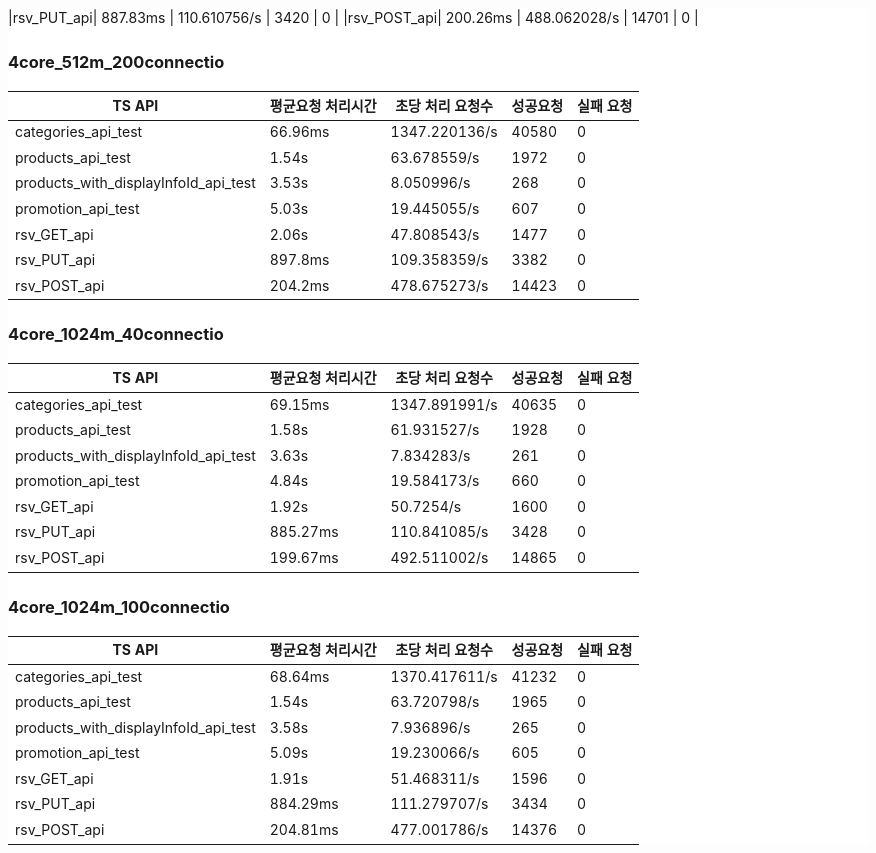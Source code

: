 |rsv_PUT_api| 887.83ms   |  110.610756/s    |        3420 |         0  |
|rsv_POST_api| 200.26ms    |   488.062028/s   |   14701    |   0  |

### 4core_512m_200connectio
| TS API | 평균요청 처리시간 | 초당 처리 요청수  |   성공요청   |   실패 요청  | 
|--      |--               |--                 |--           |--           |
| categories_api_test | 66.96ms      | 1347.220136/s  |   40580      |         0  |
|   products_api_test | 1.54s       | 63.678559/s   |   1972      |         0  |
|products_with_displayInfoId_api_test| 3.53s          |  8.050996/s      |   268      |         0  |
|promotion_api_test| 5.03s      | 19.445055/s |   607      |         0  |
|rsv_GET_api| 2.06s       | 47.808543/s       |   1477      |         0  |
|rsv_PUT_api|  897.8ms      |109.358359/s	 |   3382      |         0  |
|rsv_POST_api| 204.2ms      |  478.675273/s  |   14423      |         0  |



### 4core_1024m_40connectio
| TS API | 평균요청 처리시간 | 초당 처리 요청수  |   성공요청   |   실패 요청  | 
|--      |--               |--                 |--           |--           |
| categories_api_test | 69.15ms     | 1347.891991/s  |   40635      |         0  |
|   products_api_test| 1.58s        |   61.931527/s   |   1928      |         0  |
|products_with_displayInfoId_api_test| 3.63s       |  7.834283/s      |   261      |         0  |
|promotion_api_test| 4.84s           | 19.584173/s      |   660      |         0  |
|rsv_GET_api| 1.92s         |    50.7254/s    |   1600      |         0  |
|rsv_PUT_api|  885.27ms  | 110.841085/s	 |   3428      |         0  |
|rsv_POST_api| 199.67ms    |  492.511002/s   |   14865      |         0  |


### 4core_1024m_100connectio
| TS API | 평균요청 처리시간 | 초당 처리 요청수  |   성공요청   |   실패 요청  | 
|--      |--               |--                 |--           |--           |
| categories_api_test | 68.64ms     | 1370.417611/s    |   41232      |         0  |
|   products_api_test| 1.54s         |   63.720798/s   |   1965      |         0  |
|products_with_displayInfoId_api_test| 3.58s         |  7.936896/s      |   265      |         0  |
|promotion_api_test| 5.09s           | 19.230066/s      |   605      |         0  |
|rsv_GET_api| 1.91s         |    51.468311/s    |   1596      |         0  |
|rsv_PUT_api|  884.29ms  |  111.279707/s	 |   3434      |         0  |
|rsv_POST_api| 204.81ms    |  477.001786/s |   14376      |         0  |
